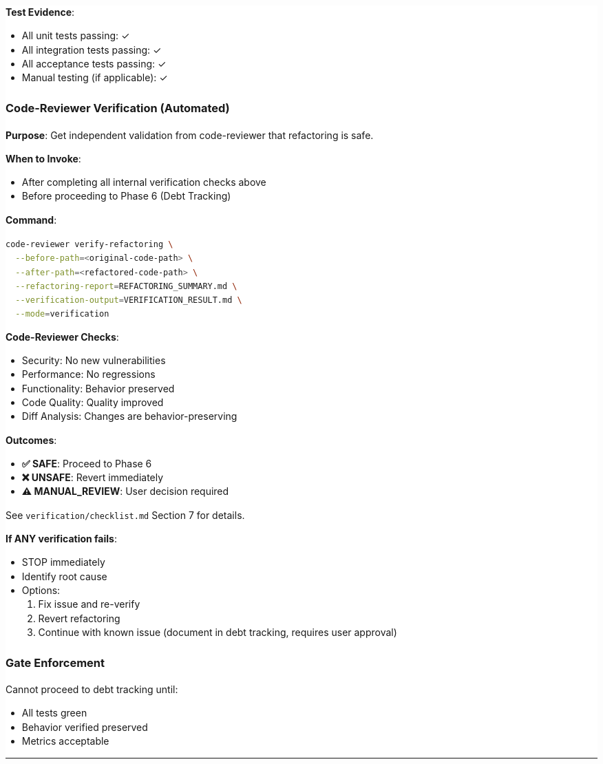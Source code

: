 **Test Evidence**:
- All unit tests passing: ✓
- All integration tests passing: ✓
- All acceptance tests passing: ✓
- Manual testing (if applicable): ✓

### Code-Reviewer Verification (Automated)

**Purpose**: Get independent validation from code-reviewer that refactoring is safe.

**When to Invoke**:
- After completing all internal verification checks above
- Before proceeding to Phase 6 (Debt Tracking)

**Command**:
```bash
code-reviewer verify-refactoring \
  --before-path=<original-code-path> \
  --after-path=<refactored-code-path> \
  --refactoring-report=REFACTORING_SUMMARY.md \
  --verification-output=VERIFICATION_RESULT.md \
  --mode=verification
```

**Code-Reviewer Checks**:
- Security: No new vulnerabilities
- Performance: No regressions
- Functionality: Behavior preserved
- Code Quality: Quality improved
- Diff Analysis: Changes are behavior-preserving

**Outcomes**:
- **✅ SAFE**: Proceed to Phase 6
- **❌ UNSAFE**: Revert immediately
- **⚠️ MANUAL_REVIEW**: User decision required

See `verification/checklist.md` Section 7 for details.

**If ANY verification fails**:
- STOP immediately
- Identify root cause
- Options:
  1. Fix issue and re-verify
  2. Revert refactoring
  3. Continue with known issue (document in debt tracking, requires user approval)

### Gate Enforcement

Cannot proceed to debt tracking until:
- All tests green
- Behavior verified preserved
- Metrics acceptable

---
